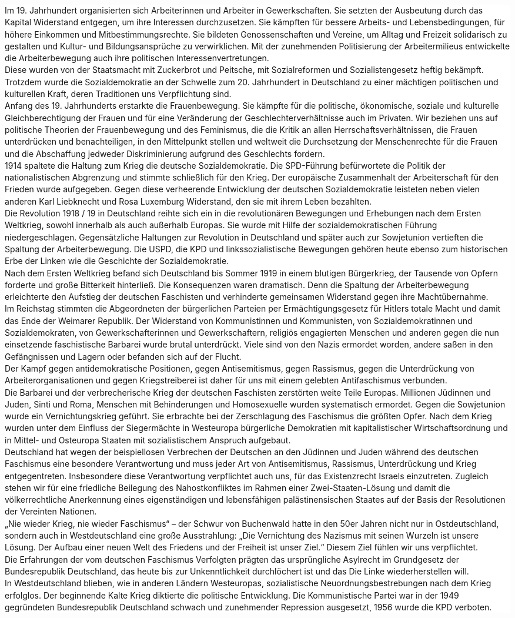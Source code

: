Im 19. Jahrhundert organisierten sich Arbeiterinnen und Arbeiter in Gewerkschaften. Sie setzten der Ausbeutung durch das Kapital Widerstand entgegen, um ihre Interessen durchzusetzen. Sie kämpften für bessere Arbeits- und Lebensbedingungen, für höhere Einkommen und Mitbestimmungsrechte. Sie bildeten Genossenschaften und Vereine, um Alltag und Freizeit solidarisch zu gestalten und Kultur- und Bildungsansprüche zu verwirklichen. Mit der zunehmenden Politisierung der Arbeitermilieus entwickelte die Arbeiterbewegung auch ihre politischen Interessenvertretungen.  
Diese wurden von der Staatsmacht mit Zuckerbrot und Peitsche, mit Sozialreformen und Sozialistengesetz heftig bekämpft. Trotzdem wurde die Sozialdemokratie an der Schwelle zum 20. Jahrhundert in Deutschland zu einer mächtigen politischen und kulturellen Kraft, deren Traditionen uns Verpflichtung sind.  
Anfang des 19. Jahrhunderts erstarkte die Frauenbewegung. Sie kämpfte für die politische, ökonomische, soziale und kulturelle Gleichberechtigung der Frauen und für eine Veränderung der Geschlechterverhältnisse auch im Privaten. Wir beziehen uns auf politische Theorien der Frauenbewegung und des Feminismus, die die Kritik an allen Herrschaftsverhältnissen, die Frauen unterdrücken und benachteiligen, in den Mittelpunkt stellen und weltweit die Durchsetzung der Menschenrechte für die Frauen und die Abschaffung jedweder Diskriminierung aufgrund des Geschlechts fordern.  
1914 spaltete die Haltung zum Krieg die deutsche Sozialdemokratie. Die SPD-Führung befürwortete die Politik der nationalistischen Abgrenzung und stimmte schließlich für den Krieg. Der europäische Zusammenhalt der Arbeiterschaft für den Frieden wurde aufgegeben. Gegen diese verheerende Entwicklung der deutschen Sozialdemokratie leisteten neben vielen anderen Karl Liebknecht und Rosa Luxemburg Widerstand, den sie mit ihrem Leben bezahlten.  
Die Revolution 1918 / 19 in Deutschland reihte sich ein in die revolutionären Bewegungen und Erhebungen nach dem Ersten Weltkrieg, sowohl innerhalb als auch außerhalb Europas. Sie wurde mit Hilfe der sozialdemokratischen Führung niedergeschlagen. Gegensätzliche Haltungen zur Revolution in Deutschland und später auch zur Sowjetunion vertieften die Spaltung der Arbeiterbewegung. Die USPD, die KPD und linkssozialistische Bewegungen gehören heute ebenso zum historischen Erbe der Linken wie die Geschichte der Sozialdemokratie.  
Nach dem Ersten Weltkrieg befand sich Deutschland bis Sommer 1919 in einem blutigen Bürgerkrieg, der Tausende von Opfern forderte und große Bitterkeit hinterließ. Die Konsequenzen waren dramatisch. Denn die Spaltung der Arbeiterbewegung erleichterte den Aufstieg der deutschen Faschisten und verhinderte gemeinsamen Widerstand gegen ihre Machtübernahme.  
Im Reichstag stimmten die Abgeordneten der bürgerlichen Parteien per Ermächtigungsgesetz für Hitlers totale Macht und damit das Ende der Weimarer Republik. Der Widerstand von Kommunistinnen und Kommunisten, von Sozialdemokratinnen und Sozialdemokraten, von Gewerkschafterinnen und Gewerkschaftern, religiös engagierten Menschen und anderen gegen die nun einsetzende faschistische Barbarei wurde brutal unterdrückt. Viele sind von den Nazis ermordet worden, andere saßen in den Gefängnissen und Lagern oder befanden sich auf der Flucht.  
Der Kampf gegen antidemokratische Positionen, gegen Antisemitismus, gegen Rassismus, gegen die Unterdrückung von Arbeiterorganisationen und gegen Kriegstreiberei ist daher für uns mit einem gelebten Antifaschismus verbunden.  
Die Barbarei und der verbrecherische Krieg der deutschen Faschisten zerstörten weite Teile Europas. Millionen Jüdinnen und Juden, Sinti und Roma, Menschen mit Behinderungen und Homosexuelle wurden systematisch ermordet. Gegen die Sowjetunion wurde ein Vernichtungskrieg geführt. Sie erbrachte bei der Zerschlagung des Faschismus die größten Opfer. Nach dem Krieg wurden unter dem Einfluss der Siegermächte in Westeuropa bürgerliche Demokratien mit kapitalistischer Wirtschaftsordnung und in Mittel- und Osteuropa Staaten mit sozialistischem Anspruch aufgebaut.  
Deutschland hat wegen der beispiellosen Verbrechen der Deutschen an den Jüdinnen und Juden während des deutschen Faschismus eine besondere Verantwortung und muss jeder Art von Antisemitismus, Rassismus, Unterdrückung und Krieg entgegentreten. Insbesondere diese Verantwortung verpflichtet auch uns, für das Existenzrecht Israels einzutreten. Zugleich stehen wir für eine friedliche Beilegung des Nahostkonfliktes im Rahmen einer Zwei-Staaten-Lösung und damit die völkerrechtliche Anerkennung eines eigenständigen und lebensfähigen palästinensischen Staates auf der Basis der Resolutionen der Vereinten Nationen.  
„Nie wieder Krieg, nie wieder Faschismus“ – der Schwur von Buchenwald hatte in den 50er Jahren nicht nur in Ostdeutschland, sondern auch in Westdeutschland eine große Ausstrahlung: „Die Vernichtung des Nazismus mit seinen Wurzeln ist unsere Lösung. Der Aufbau einer neuen Welt des Friedens und der Freiheit ist unser Ziel.“ Diesem Ziel fühlen wir uns verpflichtet.  
Die Erfahrungen der vom deutschen Faschismus Verfolgten prägten das ursprüngliche Asylrecht im Grundgesetz der Bundesrepublik Deutschland, das heute bis zur Unkenntlichkeit durchlöchert ist und das Die Linke wiederherstellen will.  
In Westdeutschland blieben, wie in anderen Ländern Westeuropas, sozialistische Neuordnungsbestrebungen nach dem Krieg erfolglos. Der beginnende Kalte Krieg diktierte die politische Entwicklung. Die Kommunistische Partei war in der 1949 gegründeten Bundesrepublik Deutschland schwach und zunehmender Repression ausgesetzt, 1956 wurde die KPD verboten.  